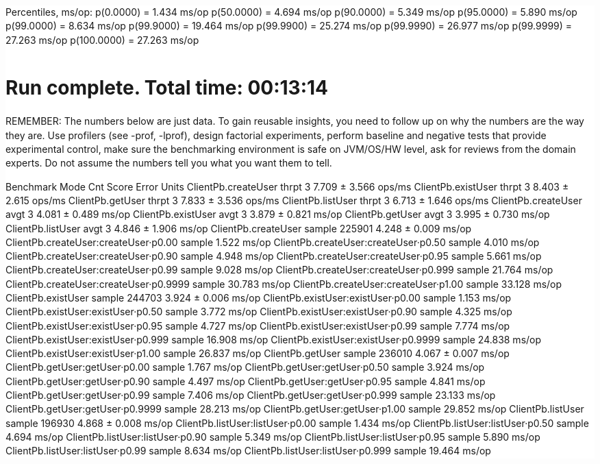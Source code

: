   Percentiles, ms/op:
      p(0.0000) =      1.434 ms/op
     p(50.0000) =      4.694 ms/op
     p(90.0000) =      5.349 ms/op
     p(95.0000) =      5.890 ms/op
     p(99.0000) =      8.634 ms/op
     p(99.9000) =     19.464 ms/op
     p(99.9900) =     25.274 ms/op
     p(99.9990) =     26.977 ms/op
     p(99.9999) =     27.263 ms/op
    p(100.0000) =     27.263 ms/op


# Run complete. Total time: 00:13:14

REMEMBER: The numbers below are just data. To gain reusable insights, you need to follow up on
why the numbers are the way they are. Use profilers (see -prof, -lprof), design factorial
experiments, perform baseline and negative tests that provide experimental control, make sure
the benchmarking environment is safe on JVM/OS/HW level, ask for reviews from the domain experts.
Do not assume the numbers tell you what you want them to tell.

Benchmark                                 Mode     Cnt   Score   Error   Units
ClientPb.createUser                      thrpt       3   7.709 ± 3.566  ops/ms
ClientPb.existUser                       thrpt       3   8.403 ± 2.615  ops/ms
ClientPb.getUser                         thrpt       3   7.833 ± 3.536  ops/ms
ClientPb.listUser                        thrpt       3   6.713 ± 1.646  ops/ms
ClientPb.createUser                       avgt       3   4.081 ± 0.489   ms/op
ClientPb.existUser                        avgt       3   3.879 ± 0.821   ms/op
ClientPb.getUser                          avgt       3   3.995 ± 0.730   ms/op
ClientPb.listUser                         avgt       3   4.846 ± 1.906   ms/op
ClientPb.createUser                     sample  225901   4.248 ± 0.009   ms/op
ClientPb.createUser:createUser·p0.00    sample           1.522           ms/op
ClientPb.createUser:createUser·p0.50    sample           4.010           ms/op
ClientPb.createUser:createUser·p0.90    sample           4.948           ms/op
ClientPb.createUser:createUser·p0.95    sample           5.661           ms/op
ClientPb.createUser:createUser·p0.99    sample           9.028           ms/op
ClientPb.createUser:createUser·p0.999   sample          21.764           ms/op
ClientPb.createUser:createUser·p0.9999  sample          30.783           ms/op
ClientPb.createUser:createUser·p1.00    sample          33.128           ms/op
ClientPb.existUser                      sample  244703   3.924 ± 0.006   ms/op
ClientPb.existUser:existUser·p0.00      sample           1.153           ms/op
ClientPb.existUser:existUser·p0.50      sample           3.772           ms/op
ClientPb.existUser:existUser·p0.90      sample           4.325           ms/op
ClientPb.existUser:existUser·p0.95      sample           4.727           ms/op
ClientPb.existUser:existUser·p0.99      sample           7.774           ms/op
ClientPb.existUser:existUser·p0.999     sample          16.908           ms/op
ClientPb.existUser:existUser·p0.9999    sample          24.838           ms/op
ClientPb.existUser:existUser·p1.00      sample          26.837           ms/op
ClientPb.getUser                        sample  236010   4.067 ± 0.007   ms/op
ClientPb.getUser:getUser·p0.00          sample           1.767           ms/op
ClientPb.getUser:getUser·p0.50          sample           3.924           ms/op
ClientPb.getUser:getUser·p0.90          sample           4.497           ms/op
ClientPb.getUser:getUser·p0.95          sample           4.841           ms/op
ClientPb.getUser:getUser·p0.99          sample           7.406           ms/op
ClientPb.getUser:getUser·p0.999         sample          23.133           ms/op
ClientPb.getUser:getUser·p0.9999        sample          28.213           ms/op
ClientPb.getUser:getUser·p1.00          sample          29.852           ms/op
ClientPb.listUser                       sample  196930   4.868 ± 0.008   ms/op
ClientPb.listUser:listUser·p0.00        sample           1.434           ms/op
ClientPb.listUser:listUser·p0.50        sample           4.694           ms/op
ClientPb.listUser:listUser·p0.90        sample           5.349           ms/op
ClientPb.listUser:listUser·p0.95        sample           5.890           ms/op
ClientPb.listUser:listUser·p0.99        sample           8.634           ms/op
ClientPb.listUser:listUser·p0.999       sample          19.464           ms/op